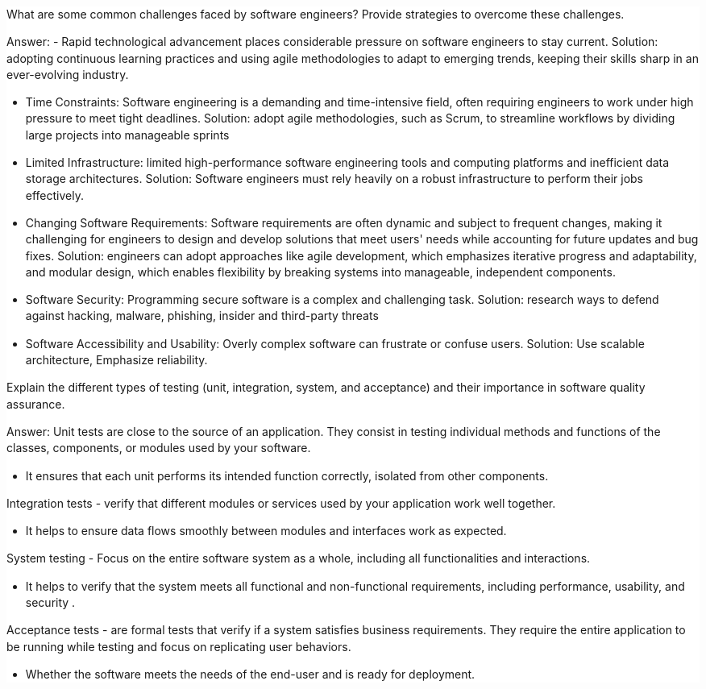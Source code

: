 


What are some common challenges faced by software engineers? Provide strategies to overcome these challenges.

Answer: - Rapid technological advancement places considerable pressure on software engineers to stay current.
 Solution: adopting continuous learning practices and using agile methodologies to adapt to emerging trends, keeping their skills sharp in an ever-evolving industry. 
 
- Time Constraints: Software engineering is a demanding and time-intensive field, often requiring engineers to work under high pressure to meet tight deadlines.
 Solution: adopt agile methodologies, such as Scrum, to streamline workflows by dividing large projects into manageable sprints

- Limited Infrastructure:  limited high-performance software engineering tools and computing platforms and inefficient data storage architectures. 
 Solution: Software engineers must rely heavily on a robust infrastructure to perform their jobs effectively.
 
- Changing Software Requirements: Software requirements are often dynamic and subject to frequent changes, making it challenging for engineers to design and develop solutions that meet users' needs while accounting for future updates and bug fixes. 
Solution: engineers can adopt approaches like agile development, which emphasizes iterative progress and adaptability, and modular design, which enables flexibility by breaking systems into manageable, independent components.

- Software Security: Programming secure software is a complex and challenging task. 
Solution: research ways to defend against hacking, malware, phishing, insider and third-party threats

- Software Accessibility and Usability: Overly complex software can frustrate or confuse users. 
Solution: Use scalable architecture, Emphasize reliability.



Explain the different types of testing (unit, integration, system, and acceptance) and their importance in software quality assurance.

Answer: Unit tests are close to the source of an application. They consist in testing individual methods and functions of the classes, components, or modules used by your software.
- It ensures that each unit performs its intended function correctly, isolated from other components.
  
 Integration tests - verify that different modules or services used by your application work well together.
 - It helps to ensure data flows smoothly between modules and interfaces work as expected.
   
 System testing - Focus on the entire software system as a whole, including all functionalities and interactions.
 - It helps to verify that the system meets all functional and non-functional requirements, including performance, usability, and security .
   
 Acceptance tests - are formal tests that verify if a system satisfies business requirements. They require the entire application to be running while testing and focus on replicating user behaviors. 
 - ⁠Whether the software meets the needs of the end-user and is ready for deployment.

